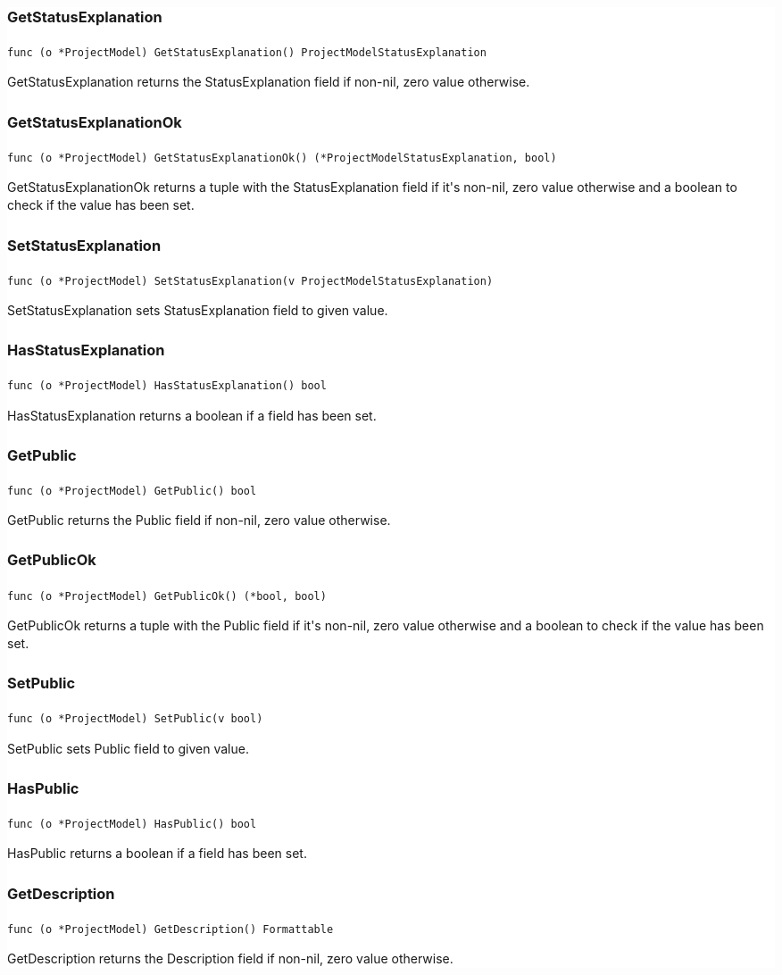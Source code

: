 ### GetStatusExplanation

`func (o *ProjectModel) GetStatusExplanation() ProjectModelStatusExplanation`

GetStatusExplanation returns the StatusExplanation field if non-nil, zero value otherwise.

### GetStatusExplanationOk

`func (o *ProjectModel) GetStatusExplanationOk() (*ProjectModelStatusExplanation, bool)`

GetStatusExplanationOk returns a tuple with the StatusExplanation field if it's non-nil, zero value otherwise
and a boolean to check if the value has been set.

### SetStatusExplanation

`func (o *ProjectModel) SetStatusExplanation(v ProjectModelStatusExplanation)`

SetStatusExplanation sets StatusExplanation field to given value.

### HasStatusExplanation

`func (o *ProjectModel) HasStatusExplanation() bool`

HasStatusExplanation returns a boolean if a field has been set.

### GetPublic

`func (o *ProjectModel) GetPublic() bool`

GetPublic returns the Public field if non-nil, zero value otherwise.

### GetPublicOk

`func (o *ProjectModel) GetPublicOk() (*bool, bool)`

GetPublicOk returns a tuple with the Public field if it's non-nil, zero value otherwise
and a boolean to check if the value has been set.

### SetPublic

`func (o *ProjectModel) SetPublic(v bool)`

SetPublic sets Public field to given value.

### HasPublic

`func (o *ProjectModel) HasPublic() bool`

HasPublic returns a boolean if a field has been set.

### GetDescription

`func (o *ProjectModel) GetDescription() Formattable`

GetDescription returns the Description field if non-nil, zero value otherwise.

